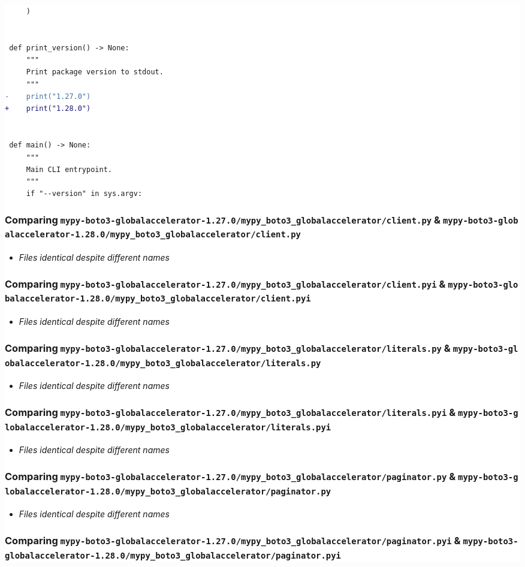 ```diff
     )
 
 
 def print_version() -> None:
     """
     Print package version to stdout.
     """
-    print("1.27.0")
+    print("1.28.0")
 
 
 def main() -> None:
     """
     Main CLI entrypoint.
     """
     if "--version" in sys.argv:
```

### Comparing `mypy-boto3-globalaccelerator-1.27.0/mypy_boto3_globalaccelerator/client.py` & `mypy-boto3-globalaccelerator-1.28.0/mypy_boto3_globalaccelerator/client.py`

 * *Files identical despite different names*

### Comparing `mypy-boto3-globalaccelerator-1.27.0/mypy_boto3_globalaccelerator/client.pyi` & `mypy-boto3-globalaccelerator-1.28.0/mypy_boto3_globalaccelerator/client.pyi`

 * *Files identical despite different names*

### Comparing `mypy-boto3-globalaccelerator-1.27.0/mypy_boto3_globalaccelerator/literals.py` & `mypy-boto3-globalaccelerator-1.28.0/mypy_boto3_globalaccelerator/literals.py`

 * *Files identical despite different names*

### Comparing `mypy-boto3-globalaccelerator-1.27.0/mypy_boto3_globalaccelerator/literals.pyi` & `mypy-boto3-globalaccelerator-1.28.0/mypy_boto3_globalaccelerator/literals.pyi`

 * *Files identical despite different names*

### Comparing `mypy-boto3-globalaccelerator-1.27.0/mypy_boto3_globalaccelerator/paginator.py` & `mypy-boto3-globalaccelerator-1.28.0/mypy_boto3_globalaccelerator/paginator.py`

 * *Files identical despite different names*

### Comparing `mypy-boto3-globalaccelerator-1.27.0/mypy_boto3_globalaccelerator/paginator.pyi` & `mypy-boto3-globalaccelerator-1.28.0/mypy_boto3_globalaccelerator/paginator.pyi`
